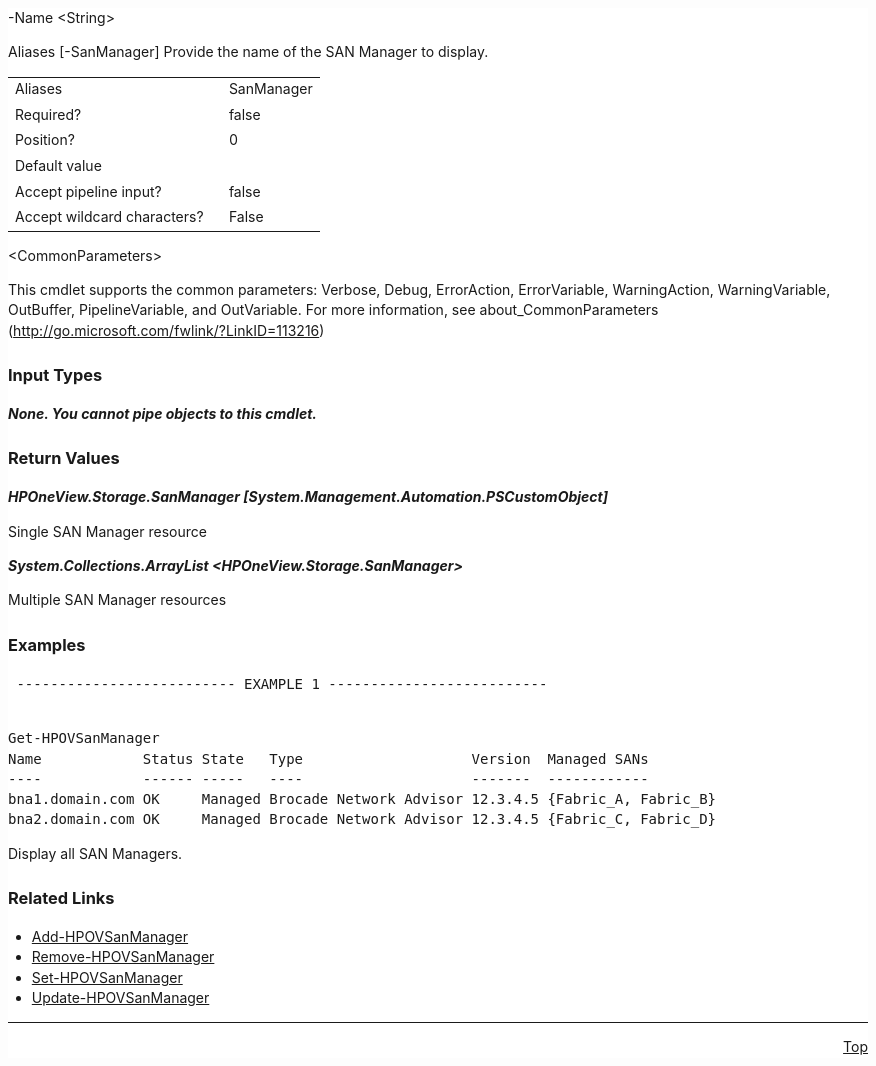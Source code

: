  -Name &lt;String&gt;<p>
Aliases [-SanManager]
Provide the name of the SAN Manager to display.

<table><tbody><tr><td>Aliases</td><td>SanManager</td></tr><tr><td>Required?</td><td>false</td></tr><tr><td>Position?</td><td>0</td></tr><tr><td>Default value</td><td></td></tr><tr><td>Accept pipeline input?</td><td>false</td></tr><tr><td>Accept wildcard characters?&nbsp;&nbsp;&nbsp; </td><td>False</td></tr></tbody></table>

 &lt;CommonParameters&gt;

This cmdlet supports the common parameters: Verbose, Debug, ErrorAction, ErrorVariable, WarningAction, WarningVariable, OutBuffer, PipelineVariable, and OutVariable. For more information, see about_CommonParameters (<a href="http://go.microsoft.com/fwlink/?LinkID=113216">http://go.microsoft.com/fwlink/?LinkID=113216</a>)<p>

### Input Types

_**None.  You cannot pipe objects to this cmdlet.**_

 



### Return Values

_**HPOneView.Storage.SanManager [System.Management.Automation.PSCustomObject]**_

 

Single SAN Manager resource

 _**System.Collections.ArrayList &lt;HPOneView.Storage.SanManager&gt;**_

 

Multiple SAN Manager resources



### Examples

<pre> -------------------------- EXAMPLE 1 --------------------------<p>
Get-HPOVSanManager
Name            Status State   Type                    Version  Managed SANs
----            ------ -----   ----                    -------  ------------
bna1.domain.com OK     Managed Brocade Network Advisor 12.3.4.5 {Fabric_A, Fabric_B}
bna2.domain.com OK     Managed Brocade Network Advisor 12.3.4.5 {Fabric_C, Fabric_D}
</pre>
Display all SAN Managers.



### Related Links

* [Add-HPOVSanManager](https://github.com/HewlettPackard/POSH-HPOneView/wiki/Add-HPOVSanManager)
* [Remove-HPOVSanManager](https://github.com/HewlettPackard/POSH-HPOneView/wiki/Remove-HPOVSanManager)
* [Set-HPOVSanManager](https://github.com/HewlettPackard/POSH-HPOneView/wiki/Set-HPOVSanManager)
* [Update-HPOVSanManager](https://github.com/HewlettPackard/POSH-HPOneView/wiki/Update-HPOVSanManager)


***
<div align=right><a href="#Top">Top</a></div>
